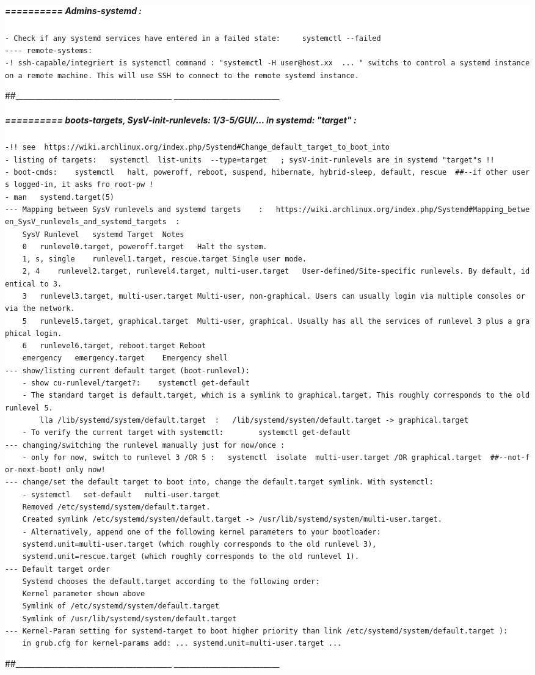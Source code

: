 
#####  ==========  Admins-systemd :
	- Check if any systemd services have entered in a failed state:     systemctl --failed
	---- remote-systems:
	-! ssh-capable/integriert is systemctl command : "systemctl -H user@host.xx  ... " switchs to control a systemd instance on a remote machine. This will use SSH to connect to the remote systemd instance.
##________________________________________  ___________________________


#####  ==========  boots-targets, SysV-init-runlevels: 1/3-5/GUI/... in systemd: "target" :
	-!! see  https://wiki.archlinux.org/index.php/Systemd#Change_default_target_to_boot_into
	- listing of targets:   systemctl  list-units  --type=target   ; sysV-init-runlevels are in systemd "target"s !!    
	- boot-cmds:    systemctl   halt, poweroff, reboot, suspend, hibernate, hybrid-sleep, default, rescue  ##--if other users logged-in, it asks fro root-pw !
	- man   systemd.target(5)
	--- Mapping between SysV runlevels and systemd targets    :   https://wiki.archlinux.org/index.php/Systemd#Mapping_between_SysV_runlevels_and_systemd_targets  :
		SysV Runlevel	systemd Target	Notes
		0	runlevel0.target, poweroff.target	Halt the system.
		1, s, single	runlevel1.target, rescue.target	Single user mode.
		2, 4	runlevel2.target, runlevel4.target, multi-user.target	User-defined/Site-specific runlevels. By default, identical to 3.
		3	runlevel3.target, multi-user.target	Multi-user, non-graphical. Users can usually login via multiple consoles or via the network.
		5	runlevel5.target, graphical.target	Multi-user, graphical. Usually has all the services of runlevel 3 plus a graphical login.
		6	runlevel6.target, reboot.target	Reboot
		emergency	emergency.target	Emergency shell
	--- show/listing current default target (boot-runlevel):
		- show cu-runlevel/target?:    systemctl get-default
		- The standard target is default.target, which is a symlink to graphical.target. This roughly corresponds to the old runlevel 5.
			lla /lib/systemd/system/default.target  :   /lib/systemd/system/default.target -> graphical.target
		- To verify the current target with systemctl:        systemctl get-default
	--- changing/switching the runlevel manually just for now/once :
		- only for now, switch to runlevel 3 /OR 5 :   systemctl  isolate  multi-user.target /OR graphical.target  ##--not-for-next-boot! only now!
	--- change/set the default target to boot into, change the default.target symlink. With systemctl:
		- systemctl   set-default   multi-user.target
		Removed /etc/systemd/system/default.target.
		Created symlink /etc/systemd/system/default.target -> /usr/lib/systemd/system/multi-user.target.
		- Alternatively, append one of the following kernel parameters to your bootloader:
		systemd.unit=multi-user.target (which roughly corresponds to the old runlevel 3),
		systemd.unit=rescue.target (which roughly corresponds to the old runlevel 1).
	--- Default target order
		Systemd chooses the default.target according to the following order:
		Kernel parameter shown above
		Symlink of /etc/systemd/system/default.target
		Symlink of /usr/lib/systemd/system/default.target
	--- Kernel-Param setting for systemd-target to boot higher priority than link /etc/systemd/system/default.target ):
		in grub.cfg for kernel-params add: ... systemd.unit=multi-user.target ...
##________________________________________  ___________________________
